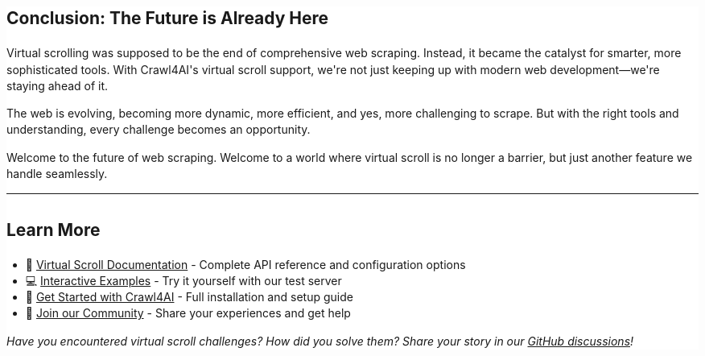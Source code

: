 ## Conclusion: The Future is Already Here

Virtual scrolling was supposed to be the end of comprehensive web scraping. Instead, it became the catalyst for smarter, more sophisticated tools. With Crawl4AI's virtual scroll support, we're not just keeping up with modern web development—we're staying ahead of it.

The web is evolving, becoming more dynamic, more efficient, and yes, more challenging to scrape. But with the right tools and understanding, every challenge becomes an opportunity.

Welcome to the future of web scraping. Welcome to a world where virtual scroll is no longer a barrier, but just another feature we handle seamlessly.

---

## Learn More

- 📖 [Virtual Scroll Documentation](https://docs.crawl4ai.com/advanced/virtual-scroll) - Complete API reference and configuration options
- 💻 [Interactive Examples](https://docs.crawl4ai.com/examples/virtual_scroll_example.py) - Try it yourself with our test server
- 🚀 [Get Started with Crawl4AI](https://docs.crawl4ai.com/core/quickstart) - Full installation and setup guide
- 🤝 [Join our Community](https://github.com/unclecode/crawl4ai) - Share your experiences and get help


*Have you encountered virtual scroll challenges? How did you solve them? Share your story in our [GitHub discussions](https://github.com/unclecode/crawl4ai/discussions)!*
